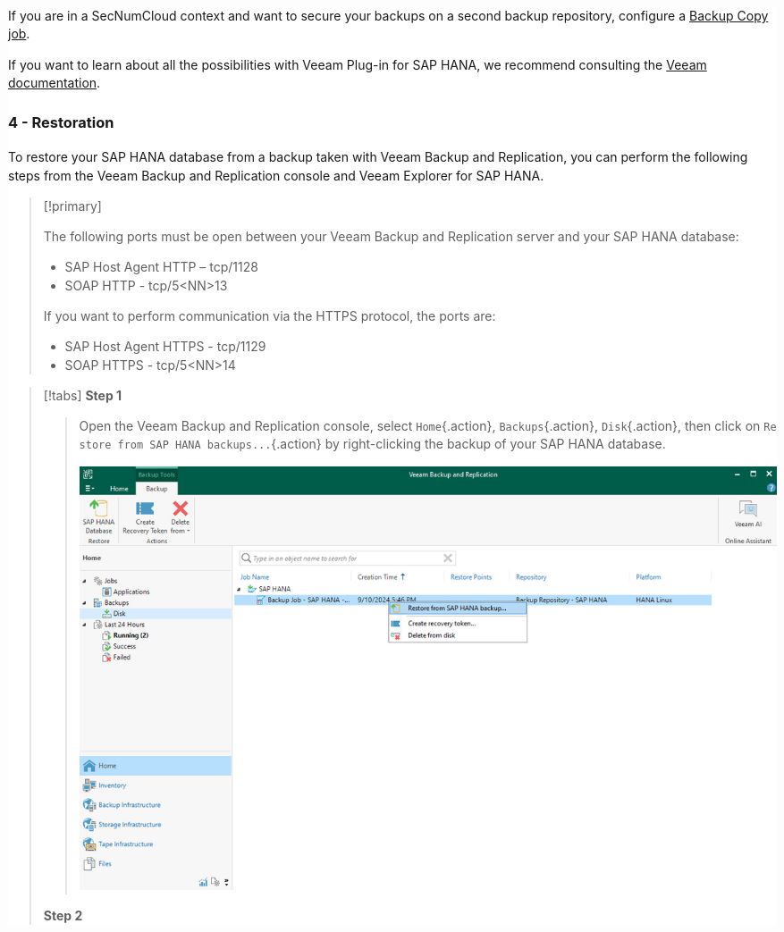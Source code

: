 If you are in a SecNumCloud context and want to secure your backups on a second backup repository, configure a [Backup Copy job](#backupcopyjob).

If you want to learn about all the possibilities with Veeam Plug-in for SAP HANA, we recommend consulting the [Veeam documentation](https://helpcenter.veeam.com/docs/backup/plugins/sap_hana_plugin.html?ver=120).

### 4 - Restoration

To restore your SAP HANA database from a backup taken with Veeam Backup and Replication, you can perform the following steps from the Veeam Backup and Replication console and Veeam Explorer for SAP HANA.

> [!primary]
>
> The following ports must be open between your Veeam Backup and Replication server and your SAP HANA database:
>
> - SAP Host Agent HTTP – tcp/1128
> - SOAP HTTP - tcp/5<NN\>13
>
> If you want to perform communication via the HTTPS protocol, the ports are:
>
> - SAP Host Agent HTTPS - tcp/1129
> - SOAP HTTPS - tcp/5<NN\>14
>

> [!tabs]
> **Step 1**
>>
>> Open the Veeam Backup and Replication console, select `Home`{.action}, `Backups`{.action}, `Disk`{.action}, then click on `Restore from SAP HANA backups...`{.action} by right-clicking the backup of your SAP HANA database.
>>
>> ![hana_recover_1.png](images/hana_recover_1.png)
>>
> **Step 2**
>>